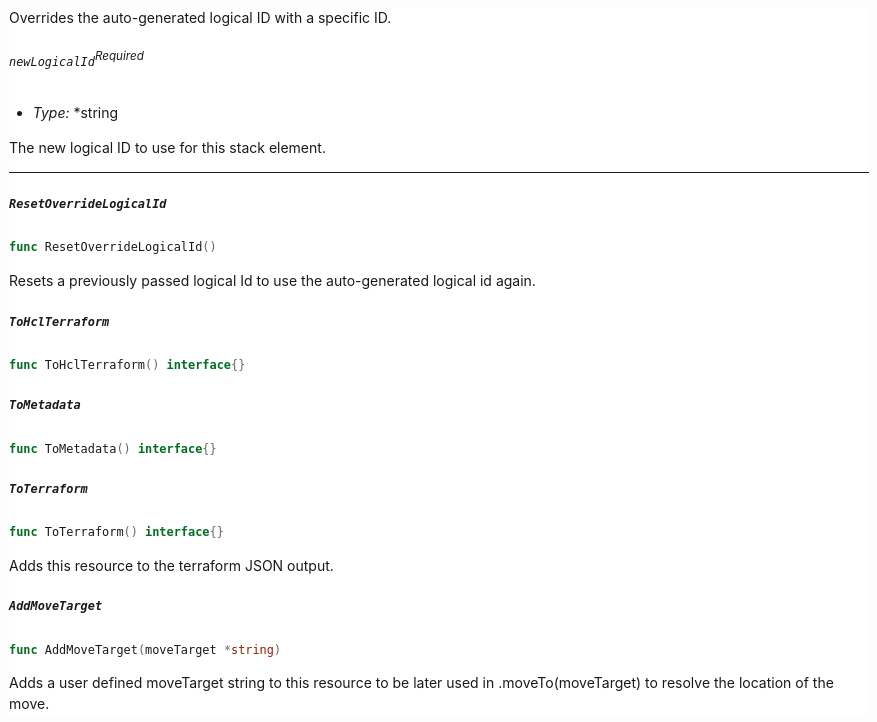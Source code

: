Overrides the auto-generated logical ID with a specific ID.

###### `newLogicalId`<sup>Required</sup> <a name="newLogicalId" id="@cdktf/provider-azurerm.healthcareFhirService.HealthcareFhirService.overrideLogicalId.parameter.newLogicalId"></a>

- *Type:* *string

The new logical ID to use for this stack element.

---

##### `ResetOverrideLogicalId` <a name="ResetOverrideLogicalId" id="@cdktf/provider-azurerm.healthcareFhirService.HealthcareFhirService.resetOverrideLogicalId"></a>

```go
func ResetOverrideLogicalId()
```

Resets a previously passed logical Id to use the auto-generated logical id again.

##### `ToHclTerraform` <a name="ToHclTerraform" id="@cdktf/provider-azurerm.healthcareFhirService.HealthcareFhirService.toHclTerraform"></a>

```go
func ToHclTerraform() interface{}
```

##### `ToMetadata` <a name="ToMetadata" id="@cdktf/provider-azurerm.healthcareFhirService.HealthcareFhirService.toMetadata"></a>

```go
func ToMetadata() interface{}
```

##### `ToTerraform` <a name="ToTerraform" id="@cdktf/provider-azurerm.healthcareFhirService.HealthcareFhirService.toTerraform"></a>

```go
func ToTerraform() interface{}
```

Adds this resource to the terraform JSON output.

##### `AddMoveTarget` <a name="AddMoveTarget" id="@cdktf/provider-azurerm.healthcareFhirService.HealthcareFhirService.addMoveTarget"></a>

```go
func AddMoveTarget(moveTarget *string)
```

Adds a user defined moveTarget string to this resource to be later used in .moveTo(moveTarget) to resolve the location of the move.
